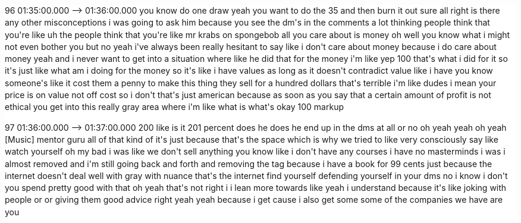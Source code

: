 96
01:35:00.000 --> 01:36:00.000
you know do
one draw yeah you want to do the 35 and
then burn it out sure all right
is there any other misconceptions
i was going to ask him because you see
the dm's in the comments a lot
thinking people think that you're like
uh the people think that you're like mr
krabs on spongebob all you care about is
money oh
well you know what i might not even
bother you but no yeah i've always been
really hesitant to say like i don't care
about money because i do care about
money yeah and i never want to get into
a situation where like he did that for
the money i'm like yep 100 that's what i
did for it so it's just like what am i
doing for the money so it's like i have
values as long as it doesn't contradict
value like i have
you know someone's like it cost them a
penny to make this thing they sell for a
hundred dollars that's
terrible i'm like
dudes i mean your price is on value not
off cost
so i don't that's just american because
as soon as you say that a certain amount
of profit is not ethical
you get into this really gray area where
i'm like what is what's okay 100 markup

97
01:36:00.000 --> 01:37:00.000
200 like is it 201 percent does he does
he end up in the dms at all or no
oh yeah yeah oh yeah
[Music]
mentor guru all of that kind of it's
just because that's the space which is
why we tried to like very consciously
say like watch yourself oh my bad i was
like we don't sell anything you know
like i don't have any courses i have no
masterminds i was i almost removed and
i'm still going back and forth and
removing the tag because i have a book
for 99 cents just because the internet
doesn't deal well with gray
with nuance that's the internet
find yourself defending yourself in your
dms no i know
i don't you spend pretty good with that
oh yeah
that's not right
i i lean more towards like yeah i
understand
because it's like joking with people or
or giving them good advice right yeah
yeah because i get cause i also get some
some of the companies we have are you